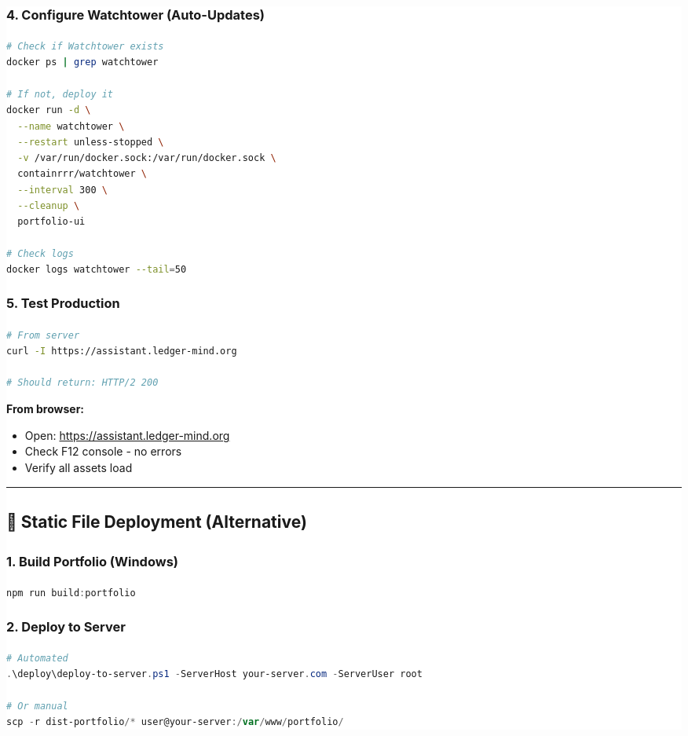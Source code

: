 ### 4. Configure Watchtower (Auto-Updates)

```bash
# Check if Watchtower exists
docker ps | grep watchtower

# If not, deploy it
docker run -d \
  --name watchtower \
  --restart unless-stopped \
  -v /var/run/docker.sock:/var/run/docker.sock \
  containrrr/watchtower \
  --interval 300 \
  --cleanup \
  portfolio-ui

# Check logs
docker logs watchtower --tail=50
```

### 5. Test Production

```bash
# From server
curl -I https://assistant.ledger-mind.org

# Should return: HTTP/2 200
```

**From browser:**
- Open: https://assistant.ledger-mind.org
- Check F12 console - no errors
- Verify all assets load

---

## 📁 Static File Deployment (Alternative)

### 1. Build Portfolio (Windows)

```powershell
npm run build:portfolio
```

### 2. Deploy to Server

```powershell
# Automated
.\deploy\deploy-to-server.ps1 -ServerHost your-server.com -ServerUser root

# Or manual
scp -r dist-portfolio/* user@your-server:/var/www/portfolio/
```
